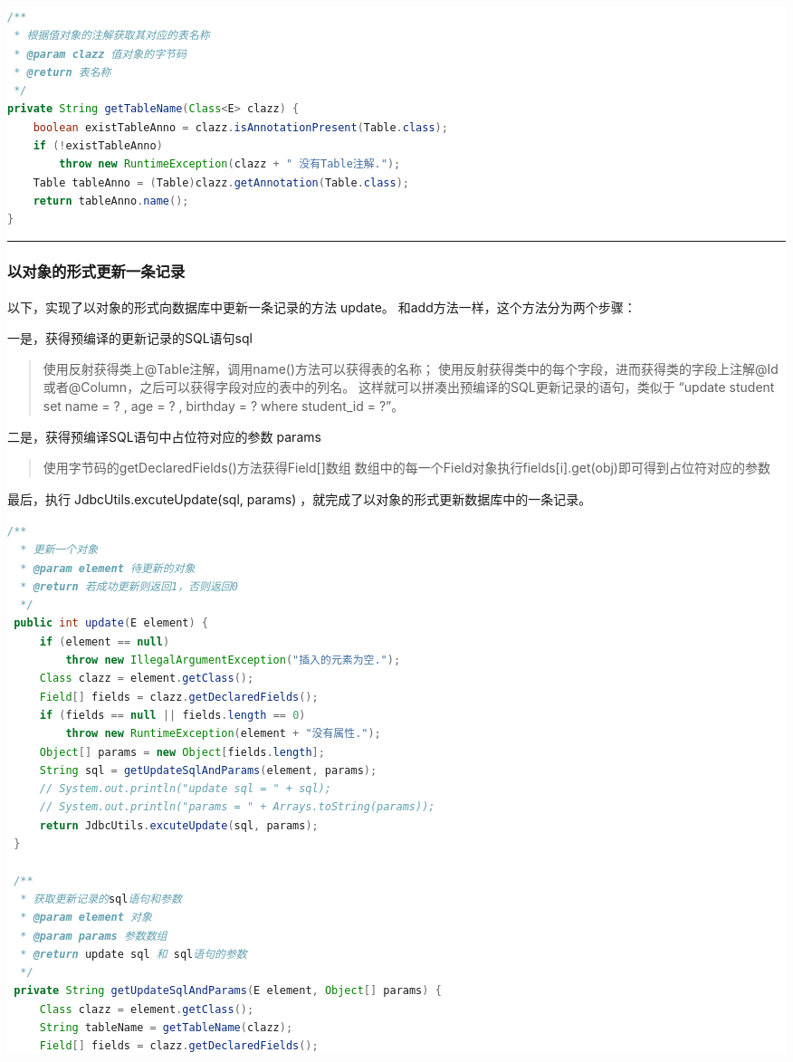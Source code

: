 ```java
/**
 * 根据值对象的注解获取其对应的表名称
 * @param clazz 值对象的字节码
 * @return 表名称
 */
private String getTableName(Class<E> clazz) {
    boolean existTableAnno = clazz.isAnnotationPresent(Table.class);
    if (!existTableAnno)
        throw new RuntimeException(clazz + " 没有Table注解.");
    Table tableAnno = (Table)clazz.getAnnotation(Table.class);
    return tableAnno.name();
}
```


----------


### 以对象的形式更新一条记录

以下，实现了以对象的形式向数据库中更新一条记录的方法 update。
和add方法一样，这个方法分为两个步骤：

一是，获得预编译的更新记录的SQL语句sql
>使用反射获得类上@Table注解，调用name()方法可以获得表的名称；
>使用反射获得类中的每个字段，进而获得类的字段上注解@Id或者@Column，之后可以获得字段对应的表中的列名。
这样就可以拼凑出预编译的SQL更新记录的语句，类似于 
“update student set  name = ? , age = ? , birthday = ? where student_id = ?”。

二是，获得预编译SQL语句中占位符对应的参数 params
>使用字节码的getDeclaredFields()方法获得Field[]数组
>数组中的每一个Field对象执行fields[i].get(obj)即可得到占位符对应的参数

最后，执行 JdbcUtils.excuteUpdate(sql, params) ，就完成了以对象的形式更新数据库中的一条记录。


```java
/**
  * 更新一个对象
  * @param element 待更新的对象
  * @return 若成功更新则返回1，否则返回0
  */
 public int update(E element) {
     if (element == null)
         throw new IllegalArgumentException("插入的元素为空.");
     Class clazz = element.getClass();
     Field[] fields = clazz.getDeclaredFields();
     if (fields == null || fields.length == 0)
         throw new RuntimeException(element + "没有属性.");
     Object[] params = new Object[fields.length];
     String sql = getUpdateSqlAndParams(element, params);
     // System.out.println("update sql = " + sql);
     // System.out.println("params = " + Arrays.toString(params));
     return JdbcUtils.excuteUpdate(sql, params);
 }

 /**
  * 获取更新记录的sql语句和参数
  * @param element 对象
  * @param params 参数数组
  * @return update sql 和 sql语句的参数
  */
 private String getUpdateSqlAndParams(E element, Object[] params) {
     Class clazz = element.getClass();
     String tableName = getTableName(clazz);
     Field[] fields = clazz.getDeclaredFields();

```
